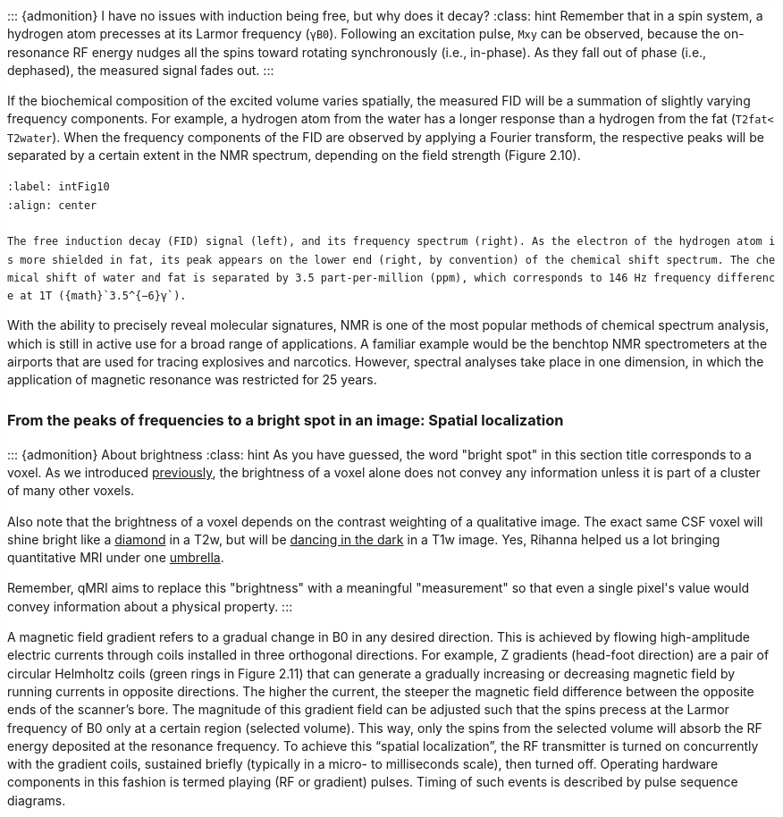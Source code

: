 ::: {admonition} I have no issues with induction being free, but why does it decay?
:class: hint
Remember that in a spin system, a hydrogen atom precesses at its Larmor frequency (`γB0`). Following an excitation pulse, `Mxy` can be observed, because the on-resonance RF energy nudges all the spins toward rotating synchronously (i.e., in-phase). As they fall out of phase (i.e., dephased), the measured signal fades out.
:::

If the biochemical composition of the excited volume varies spatially, the measured FID will be a summation of slightly varying frequency components. For example, a hydrogen atom from the water has a longer response than a hydrogen from the fat (`T2fat<T2water`). When the frequency components of the FID are observed by applying a Fourier transform, the respective peaks will be separated by a certain extent in the NMR spectrum, depending on the field strength (Figure 2.10).

```{figure} ./img/int_fig10.jpg
:label: intFig10
:align: center

The free induction decay (FID) signal (left), and its frequency spectrum (right). As the electron of the hydrogen atom is more shielded in fat, its peak appears on the lower end (right, by convention) of the chemical shift spectrum. The chemical shift of water and fat is separated by 3.5 part-per-million (ppm), which corresponds to 146 Hz frequency difference at 1T ({math}`3.5^{−6}γ`).
```

With the ability to precisely reveal molecular signatures, NMR is one of the most popular methods of chemical spectrum analysis, which is still in active use for a broad range of applications. A familiar example would be the benchtop NMR spectrometers at the airports that are used for tracing explosives and narcotics. However, spectral analyses take place in one dimension, in which the application of magnetic resonance was restricted for 25 years.

### From the peaks of frequencies to a bright spot in an image: Spatial localization

::: {admonition} About brightness
:class: hint
As you have guessed, the word "bright spot" in this section title corresponds to a voxel. As we introduced [previously](#intFig1), the brightness of a voxel alone does not convey any information unless it is part of a cluster of many other voxels. 

Also note that the brightness of a voxel depends on the contrast weighting of a qualitative image. The exact same CSF voxel will shine bright like a [diamond](https://www.youtube.com/watch?v=lWA2pjMjpBs) in a T2w, but will be [dancing in the dark](https://www.youtube.com/watch?v=O1QVDIL12pU) in a T1w image. Yes, Rihanna helped us a lot bringing quantitative MRI under one [umbrella](https://www.youtube.com/watch?v=CvBfHwUxHIk).

Remember, qMRI aims to replace this "brightness" with a meaningful "measurement" so that even a single pixel's value would convey information about a physical property.
:::

A magnetic field gradient refers to a gradual change in B0 in any desired direction. This is achieved by flowing high-amplitude electric currents through coils installed in three orthogonal directions. For example, Z gradients (head-foot direction) are a pair of circular Helmholtz coils (green rings in Figure 2.11) that can generate a gradually increasing or decreasing magnetic field by running currents in opposite directions. The higher the current, the steeper the magnetic field difference between the opposite ends of the scanner’s bore. The magnitude of this gradient field can be adjusted such that the spins precess at the Larmor frequency of B0 only at a certain region (selected volume). This way, only the spins from the selected volume will absorb the RF energy deposited at the resonance frequency. To achieve this “spatial localization”, the RF transmitter is turned on concurrently with the gradient coils, sustained briefly (typically in a micro- to milliseconds scale), then turned off. Operating hardware components in this fashion is termed playing (RF or gradient) pulses. Timing of such events is described by pulse sequence diagrams. 
